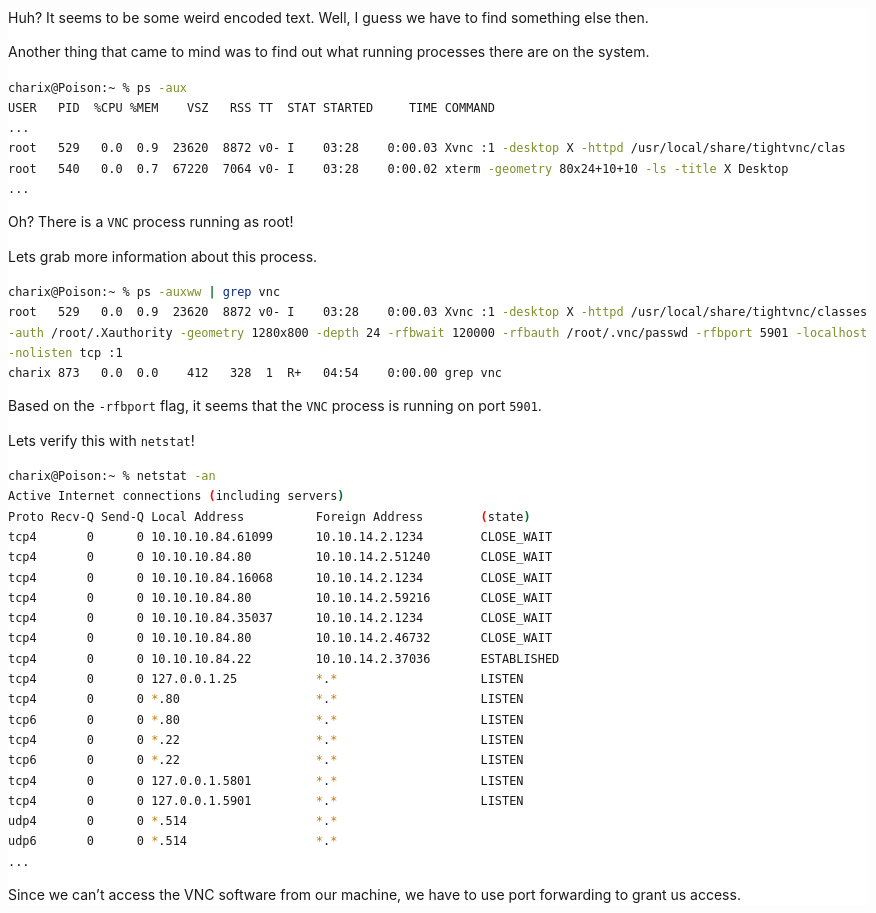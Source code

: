 Huh? It seems to be some weird encoded text. Well, I guess we have to find something else then.

Another thing that came to mind was to find out what running processes there are on the system.

```bash
charix@Poison:~ % ps -aux
USER   PID  %CPU %MEM    VSZ   RSS TT  STAT STARTED     TIME COMMAND
...
root   529   0.0  0.9  23620  8872 v0- I    03:28    0:00.03 Xvnc :1 -desktop X -httpd /usr/local/share/tightvnc/clas
root   540   0.0  0.7  67220  7064 v0- I    03:28    0:00.02 xterm -geometry 80x24+10+10 -ls -title X Desktop
...
```

Oh? There is a `VNC` process running as root!

Lets grab more information about this process.

```bash
charix@Poison:~ % ps -auxww | grep vnc
root   529   0.0  0.9  23620  8872 v0- I    03:28    0:00.03 Xvnc :1 -desktop X -httpd /usr/local/share/tightvnc/classes -auth /root/.Xauthority -geometry 1280x800 -depth 24 -rfbwait 120000 -rfbauth /root/.vnc/passwd -rfbport 5901 -localhost -nolisten tcp :1
charix 873   0.0  0.0    412   328  1  R+   04:54    0:00.00 grep vnc
```

Based on the `-rfbport` flag, it seems that the `VNC` process is running on port `5901`.

Lets verify this with `netstat`!

```bash
charix@Poison:~ % netstat -an 
Active Internet connections (including servers)
Proto Recv-Q Send-Q Local Address          Foreign Address        (state)
tcp4       0      0 10.10.10.84.61099      10.10.14.2.1234        CLOSE_WAIT
tcp4       0      0 10.10.10.84.80         10.10.14.2.51240       CLOSE_WAIT
tcp4       0      0 10.10.10.84.16068      10.10.14.2.1234        CLOSE_WAIT
tcp4       0      0 10.10.10.84.80         10.10.14.2.59216       CLOSE_WAIT
tcp4       0      0 10.10.10.84.35037      10.10.14.2.1234        CLOSE_WAIT
tcp4       0      0 10.10.10.84.80         10.10.14.2.46732       CLOSE_WAIT
tcp4       0      0 10.10.10.84.22         10.10.14.2.37036       ESTABLISHED
tcp4       0      0 127.0.0.1.25           *.*                    LISTEN
tcp4       0      0 *.80                   *.*                    LISTEN
tcp6       0      0 *.80                   *.*                    LISTEN
tcp4       0      0 *.22                   *.*                    LISTEN
tcp6       0      0 *.22                   *.*                    LISTEN
tcp4       0      0 127.0.0.1.5801         *.*                    LISTEN
tcp4       0      0 127.0.0.1.5901         *.*                    LISTEN
udp4       0      0 *.514                  *.*                    
udp6       0      0 *.514                  *.*      
...
```

Since we can’t access the VNC software from our machine, we have to use port forwarding to grant us access.
